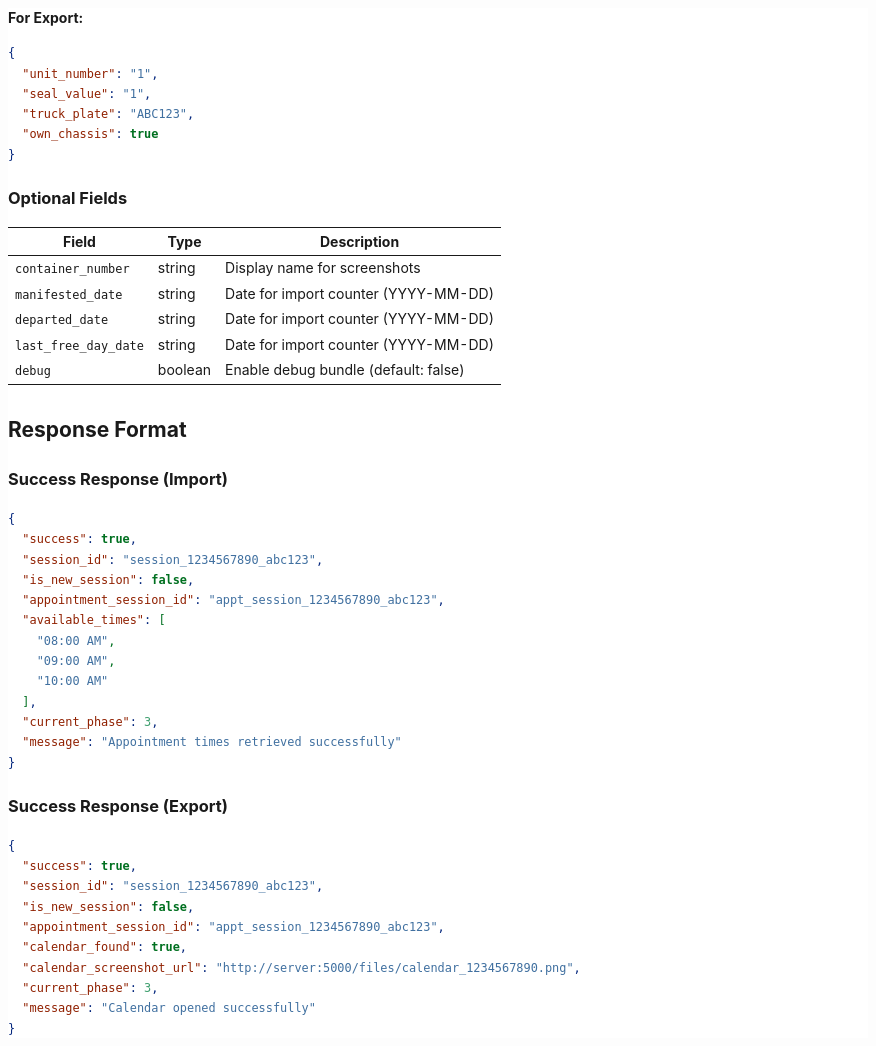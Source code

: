 **For Export:**
```json
{
  "unit_number": "1",
  "seal_value": "1",
  "truck_plate": "ABC123",
  "own_chassis": true
}
```

### Optional Fields

| Field | Type | Description |
|-------|------|-------------|
| `container_number` | string | Display name for screenshots |
| `manifested_date` | string | Date for import counter (YYYY-MM-DD) |
| `departed_date` | string | Date for import counter (YYYY-MM-DD) |
| `last_free_day_date` | string | Date for import counter (YYYY-MM-DD) |
| `debug` | boolean | Enable debug bundle (default: false) |

## Response Format

### Success Response (Import)

```json
{
  "success": true,
  "session_id": "session_1234567890_abc123",
  "is_new_session": false,
  "appointment_session_id": "appt_session_1234567890_abc123",
  "available_times": [
    "08:00 AM",
    "09:00 AM",
    "10:00 AM"
  ],
  "current_phase": 3,
  "message": "Appointment times retrieved successfully"
}
```

### Success Response (Export)

```json
{
  "success": true,
  "session_id": "session_1234567890_abc123",
  "is_new_session": false,
  "appointment_session_id": "appt_session_1234567890_abc123",
  "calendar_found": true,
  "calendar_screenshot_url": "http://server:5000/files/calendar_1234567890.png",
  "current_phase": 3,
  "message": "Calendar opened successfully"
}
```
